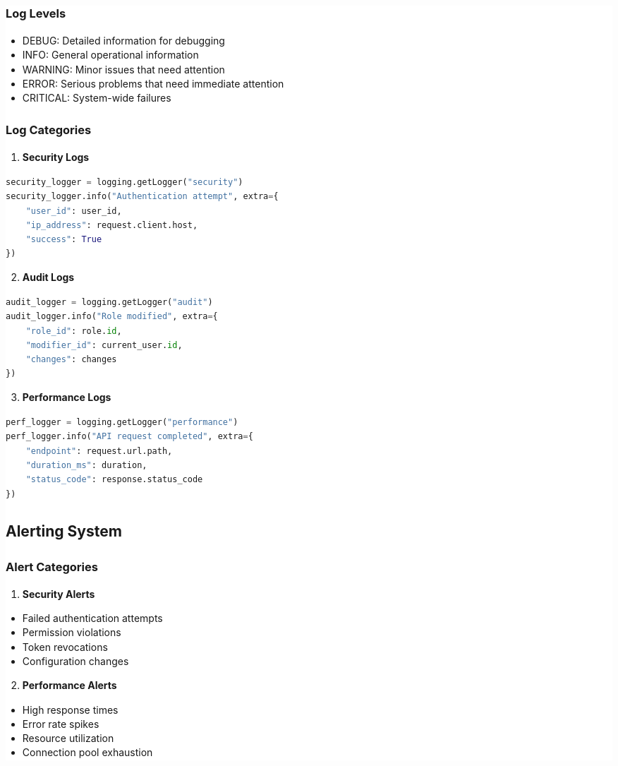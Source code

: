 ### Log Levels
- DEBUG: Detailed information for debugging
- INFO: General operational information
- WARNING: Minor issues that need attention
- ERROR: Serious problems that need immediate attention
- CRITICAL: System-wide failures

### Log Categories

1. **Security Logs**
```python
security_logger = logging.getLogger("security")
security_logger.info("Authentication attempt", extra={
    "user_id": user_id,
    "ip_address": request.client.host,
    "success": True
})
```

2. **Audit Logs**
```python
audit_logger = logging.getLogger("audit")
audit_logger.info("Role modified", extra={
    "role_id": role.id,
    "modifier_id": current_user.id,
    "changes": changes
})
```

3. **Performance Logs**
```python
perf_logger = logging.getLogger("performance")
perf_logger.info("API request completed", extra={
    "endpoint": request.url.path,
    "duration_ms": duration,
    "status_code": response.status_code
})
```

## Alerting System

### Alert Categories

1. **Security Alerts**
- Failed authentication attempts
- Permission violations
- Token revocations
- Configuration changes

2. **Performance Alerts**
- High response times
- Error rate spikes
- Resource utilization
- Connection pool exhaustion
